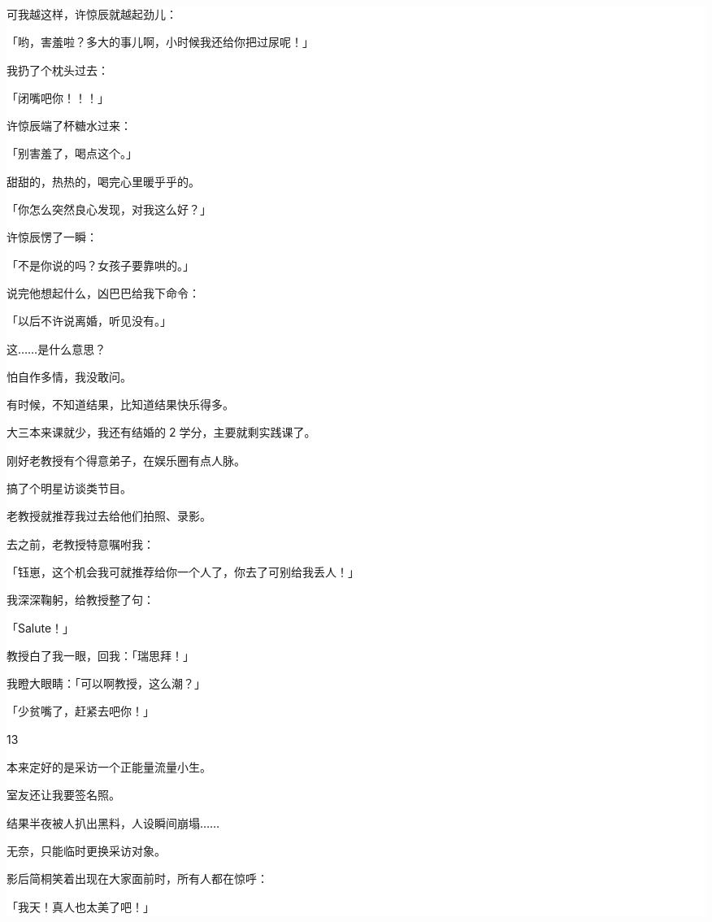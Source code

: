 可我越这样，许惊辰就越起劲儿：

「哟，害羞啦？多大的事儿啊，小时候我还给你把过尿呢！」

我扔了个枕头过去：

「闭嘴吧你！！！」

许惊辰端了杯糖水过来：

「别害羞了，喝点这个。」

甜甜的，热热的，喝完心里暖乎乎的。

「你怎么突然良心发现，对我这么好？」

许惊辰愣了一瞬：

「不是你说的吗？女孩子要靠哄的。」

说完他想起什么，凶巴巴给我下命令：

「以后不许说离婚，听见没有。」

这……是什么意思？

怕自作多情，我没敢问。

有时候，不知道结果，比知道结果快乐得多。

大三本来课就少，我还有结婚的 2 学分，主要就剩实践课了。

刚好老教授有个得意弟子，在娱乐圈有点人脉。

搞了个明星访谈类节目。

老教授就推荐我过去给他们拍照、录影。

去之前，老教授特意嘱咐我：

「钰崽，这个机会我可就推荐给你一个人了，你去了可别给我丢人！」

我深深鞠躬，给教授整了句：

「Salute！」

教授白了我一眼，回我：「瑞思拜！」

我瞪大眼睛：「可以啊教授，这么潮？」

「少贫嘴了，赶紧去吧你！」

13

本来定好的是采访一个正能量流量小生。

室友还让我要签名照。

结果半夜被人扒出黑料，人设瞬间崩塌……

无奈，只能临时更换采访对象。

影后简桐笑着出现在大家面前时，所有人都在惊呼：

「我天！真人也太美了吧！」

